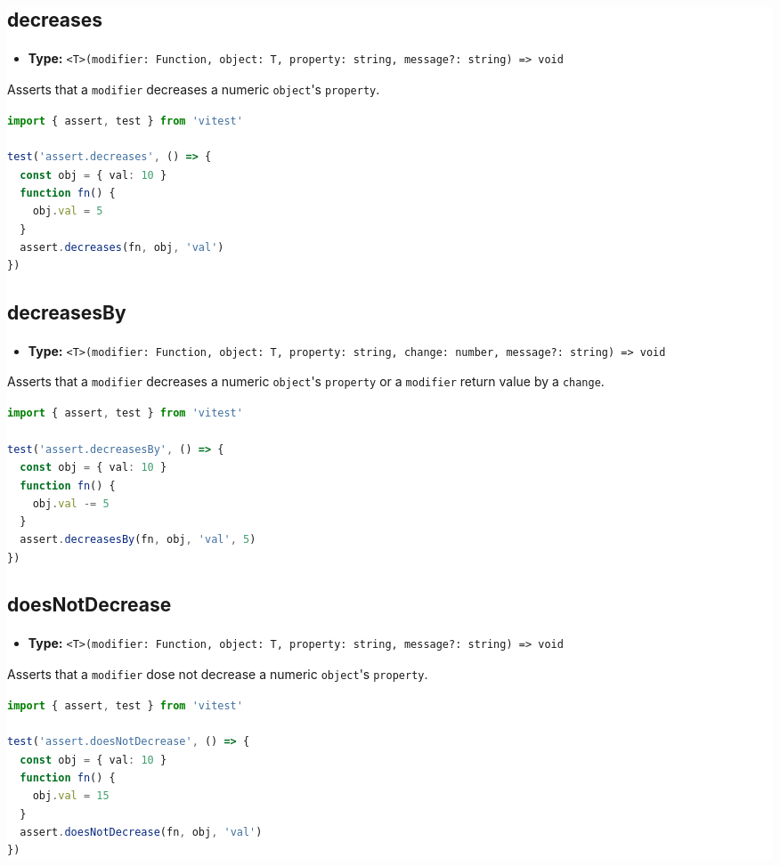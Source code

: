 ## decreases

- **Type:** `<T>(modifier: Function, object: T, property: string, message?: string) => void`

Asserts that a `modifier` decreases a numeric `object`'s `property`.

```ts
import { assert, test } from 'vitest'

test('assert.decreases', () => {
  const obj = { val: 10 }
  function fn() {
    obj.val = 5
  }
  assert.decreases(fn, obj, 'val')
})
```

## decreasesBy

- **Type:** `<T>(modifier: Function, object: T, property: string, change: number, message?: string) => void`

Asserts that a `modifier` decreases a numeric `object`'s `property` or a `modifier` return value by a `change`.

```ts
import { assert, test } from 'vitest'

test('assert.decreasesBy', () => {
  const obj = { val: 10 }
  function fn() {
    obj.val -= 5
  }
  assert.decreasesBy(fn, obj, 'val', 5)
})
```

## doesNotDecrease

- **Type:** `<T>(modifier: Function, object: T, property: string, message?: string) => void`

Asserts that a `modifier` dose not decrease a numeric `object`'s `property`.

```ts
import { assert, test } from 'vitest'

test('assert.doesNotDecrease', () => {
  const obj = { val: 10 }
  function fn() {
    obj.val = 15
  }
  assert.doesNotDecrease(fn, obj, 'val')
})
```
